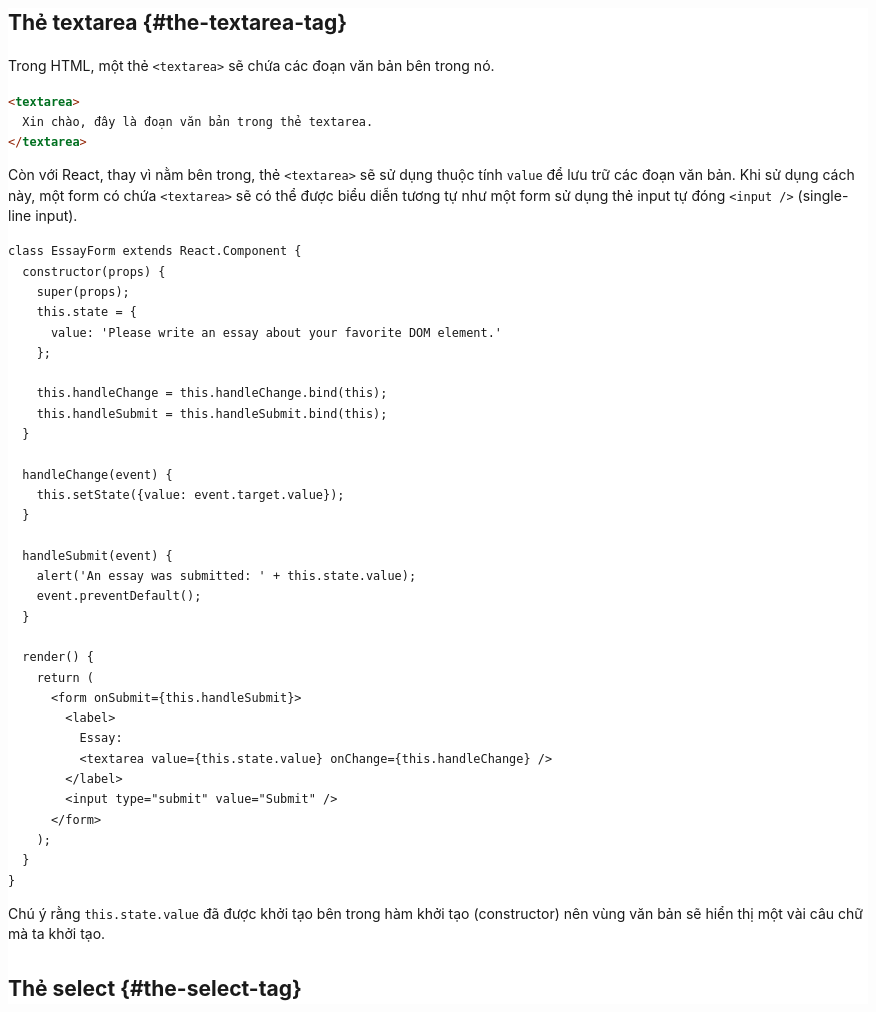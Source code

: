 ## Thẻ textarea {#the-textarea-tag}

Trong HTML, một thẻ `<textarea>` sẽ chứa các đoạn văn bản bên trong nó.

```html
<textarea>
  Xin chào, đây là đoạn văn bản trong thẻ textarea.
</textarea>
```

Còn với React, thay vì nằm bên trong, thẻ `<textarea>` sẽ sử dụng thuộc tính `value` để lưu trữ các đoạn văn bản. Khi sử dụng cách này, một form có chứa `<textarea>` sẽ có thể được biểu diễn tương tự như một form sử dụng thẻ input tự đóng `<input />` (single-line input).

```javascript{4-6,12-14,26}
class EssayForm extends React.Component {
  constructor(props) {
    super(props);
    this.state = {
      value: 'Please write an essay about your favorite DOM element.'
    };

    this.handleChange = this.handleChange.bind(this);
    this.handleSubmit = this.handleSubmit.bind(this);
  }

  handleChange(event) {
    this.setState({value: event.target.value});
  }

  handleSubmit(event) {
    alert('An essay was submitted: ' + this.state.value);
    event.preventDefault();
  }

  render() {
    return (
      <form onSubmit={this.handleSubmit}>
        <label>
          Essay:
          <textarea value={this.state.value} onChange={this.handleChange} />
        </label>
        <input type="submit" value="Submit" />
      </form>
    );
  }
}
```

Chú ý rằng `this.state.value` đã được khởi tạo bên trong hàm khởi tạo (constructor) nên vùng văn bản sẽ hiển thị một vài câu chữ mà ta khởi tạo.

## Thẻ select {#the-select-tag}
